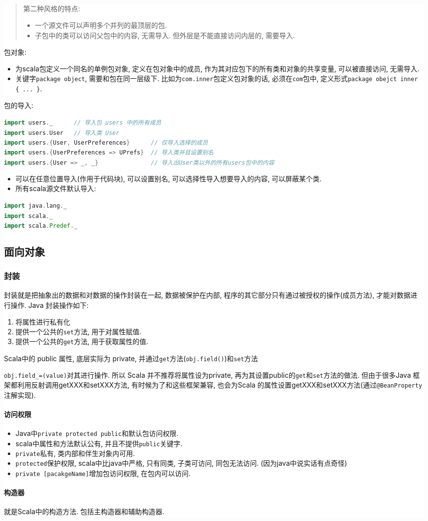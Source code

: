 > 第二种风格的特点:
>
> - 一个源文件可以声明多个并列的最顶层的包.
> - 子包中的类可以访问父包中的内容, 无需导入. 但外层是不能直接访问内层的, 需要导入.

包对象:

- 为scala包定义一个同名的单例包对象, 定义在包对象中的成员, 作为其对应包下的所有类和对象的共享变量, 可以被直接访问, 无需导入.
- 关键字`package object`, 需要和包在同一层级下. 比如为`com.inner`包定义包对象的话, 必须在`com`包中, 定义形式`package obejct inner { ... }`.

包的导入:

```Scala
import users._      // 导入包 users 中的所有成员
import users.User   // 导入类 User
import users.{User, UserPreferences}      // 仅导入选择的成员
import users.{UserPreferences => UPrefs}  // 导入类并且设置别名
import users.{User => _, _}               // 导入出User类以外的所有users包中的内容
```

- 可以在任意位置导入(作用于代码块), 可以设置别名, 可以选择性导入想要导入的内容, 可以屏蔽某个类.
- 所有scala源文件默认导入:

```Scala
import java.lang._
import scala._
import scala.Predef._
```

## 面向对象

### 封装

封装就是把抽象出的数据和对数据的操作封装在一起, 数据被保护在内部, 程序的其它部分只有通过被授权的操作(成员方法), 才能对数据进行操作. Java 封装操作如下:

1. 将属性进行私有化
2. 提供一个公共的`set`方法, 用于对属性赋值.
3. 提供一个公共的`get`方法, 用于获取属性的值.

Scala中的 public 属性, 底层实际为 private, 并通过`get`方法(`obj.field()`)和`set`方法

`obj.field_=(value)`对其进行操作. 所以 Scala 并不推荐将属性设为private, 再为其设置public的`get`和`set`方法的做法. 但由于很多Java 框架都利用反射调用getXXX和setXXX方法, 有时候为了和这些框架兼容, 也会为Scala 的属性设置getXXX和setXXX方法(通过`@BeanProperty`注解实现).

#### 访问权限

- Java中`private protected public`和默认包访问权限.
- scala中属性和方法默认公有, 并且不提供`public`关键字.
- `private`私有, 类内部和伴生对象内可用.
- `protected`保护权限, scala中比java中严格, 只有同类, 子类可访问, 同包无法访问. (因为java中说实话有点奇怪)
- `private [pacakgeName]`增加包访问权限, 在包内可以访问.

#### 构造器

就是Scala中的构造方法. 包括主构造器和辅助构造器. 

